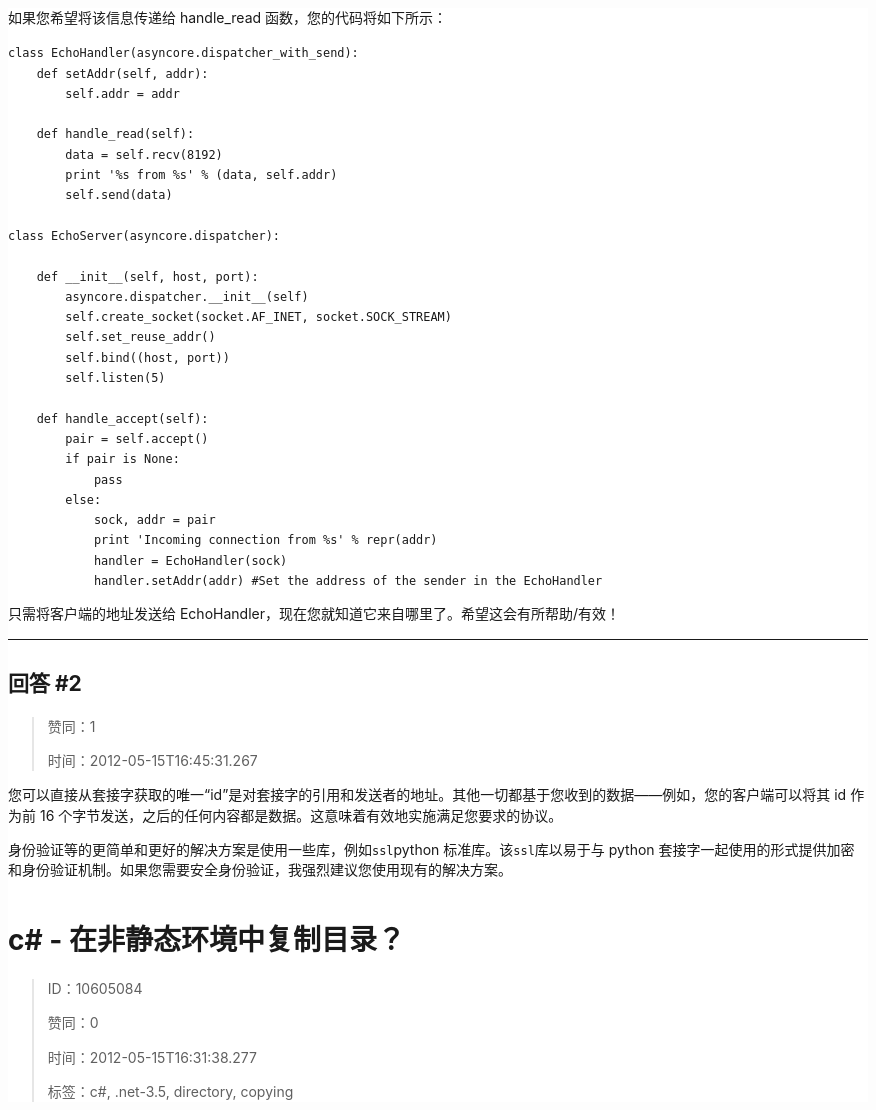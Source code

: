 如果您希望将该信息传递给 handle_read 函数，您的代码将如下所示：

```
class EchoHandler(asyncore.dispatcher_with_send):
    def setAddr(self, addr):
        self.addr = addr

    def handle_read(self):
        data = self.recv(8192)
        print '%s from %s' % (data, self.addr)
        self.send(data)

class EchoServer(asyncore.dispatcher):

    def __init__(self, host, port):
        asyncore.dispatcher.__init__(self)
        self.create_socket(socket.AF_INET, socket.SOCK_STREAM)
        self.set_reuse_addr()
        self.bind((host, port))
        self.listen(5)

    def handle_accept(self):
        pair = self.accept()
        if pair is None:
            pass
        else:
            sock, addr = pair
            print 'Incoming connection from %s' % repr(addr)
            handler = EchoHandler(sock)
            handler.setAddr(addr) #Set the address of the sender in the EchoHandler 
```

只需将客户端的地址发送给 EchoHandler，现在您就知道它来自哪里了。希望这会有所帮助/有效！

* * *

## 回答 #2

> 赞同：1
> 
> 时间：2012-05-15T16:45:31.267

您可以直接从套接字获取的唯一“id”是对套接字的引用和发送者的地址。其他一切都基于您收到的数据——例如，您的客户端可以将其 id 作为前 16 个字节发送，之后的任何内容都是数据。这意味着有效地实施满足您要求的协议。

身份验证等的更简单和更好的解决方案是使用一些库，例如`ssl`python 标准库。该`ssl`库以易于与 python 套接字一起使用的形式提供加密和身份验证机制。如果您需要安全身份验证，我强烈建议您使用现有的解决方案。

# c# - 在非静态环境中复制目录？

> ID：10605084
> 
> 赞同：0
> 
> 时间：2012-05-15T16:31:38.277
> 
> 标签：c#, .net-3.5, directory, copying
